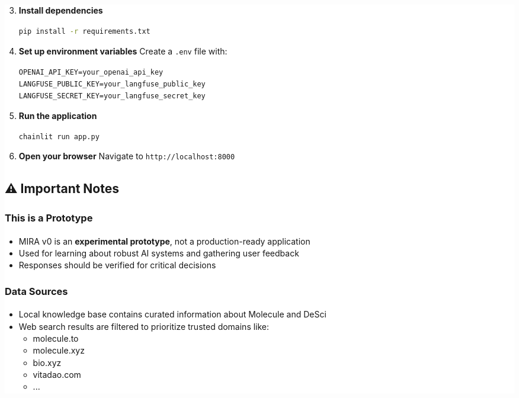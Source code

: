 3. **Install dependencies**
   ```bash
   pip install -r requirements.txt
   ```

4. **Set up environment variables**
   Create a `.env` file with:
   ```
   OPENAI_API_KEY=your_openai_api_key
   LANGFUSE_PUBLIC_KEY=your_langfuse_public_key
   LANGFUSE_SECRET_KEY=your_langfuse_secret_key
   ```

5. **Run the application**
   ```bash
   chainlit run app.py
   ```

6. **Open your browser**
   Navigate to `http://localhost:8000`

## ⚠️ Important Notes

### This is a Prototype
- MIRA v0 is an **experimental prototype**, not a production-ready application
- Used for learning about robust AI systems and gathering user feedback
- Responses should be verified for critical decisions

### Data Sources
- Local knowledge base contains curated information about Molecule and DeSci
- Web search results are filtered to prioritize trusted domains like:
  - molecule.to
  - molecule.xyz
  - bio.xyz
  - vitadao.com
  - ...

